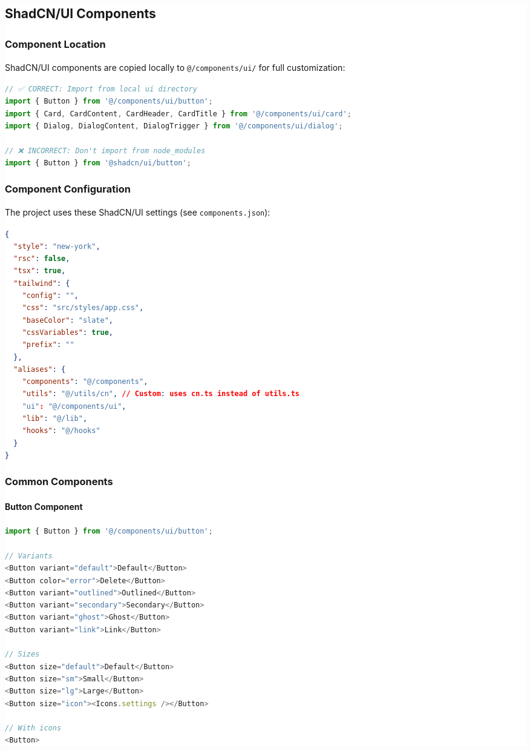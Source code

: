 ## ShadCN/UI Components

### Component Location

ShadCN/UI components are copied locally to `@/components/ui/` for full customization:

```typescript
// ✅ CORRECT: Import from local ui directory
import { Button } from '@/components/ui/button';
import { Card, CardContent, CardHeader, CardTitle } from '@/components/ui/card';
import { Dialog, DialogContent, DialogTrigger } from '@/components/ui/dialog';

// ❌ INCORRECT: Don't import from node_modules
import { Button } from '@shadcn/ui/button';
```

### Component Configuration

The project uses these ShadCN/UI settings (see `components.json`):

```json
{
  "style": "new-york",
  "rsc": false,
  "tsx": true,
  "tailwind": {
    "config": "",
    "css": "src/styles/app.css",
    "baseColor": "slate",
    "cssVariables": true,
    "prefix": ""
  },
  "aliases": {
    "components": "@/components",
    "utils": "@/utils/cn", // Custom: uses cn.ts instead of utils.ts
    "ui": "@/components/ui",
    "lib": "@/lib",
    "hooks": "@/hooks"
  }
}
```

### Common Components

#### Button Component

```typescript
import { Button } from '@/components/ui/button';

// Variants
<Button variant="default">Default</Button>
<Button color="error">Delete</Button>
<Button variant="outlined">Outlined</Button>
<Button variant="secondary">Secondary</Button>
<Button variant="ghost">Ghost</Button>
<Button variant="link">Link</Button>

// Sizes
<Button size="default">Default</Button>
<Button size="sm">Small</Button>
<Button size="lg">Large</Button>
<Button size="icon"><Icons.settings /></Button>

// With icons
<Button>
```